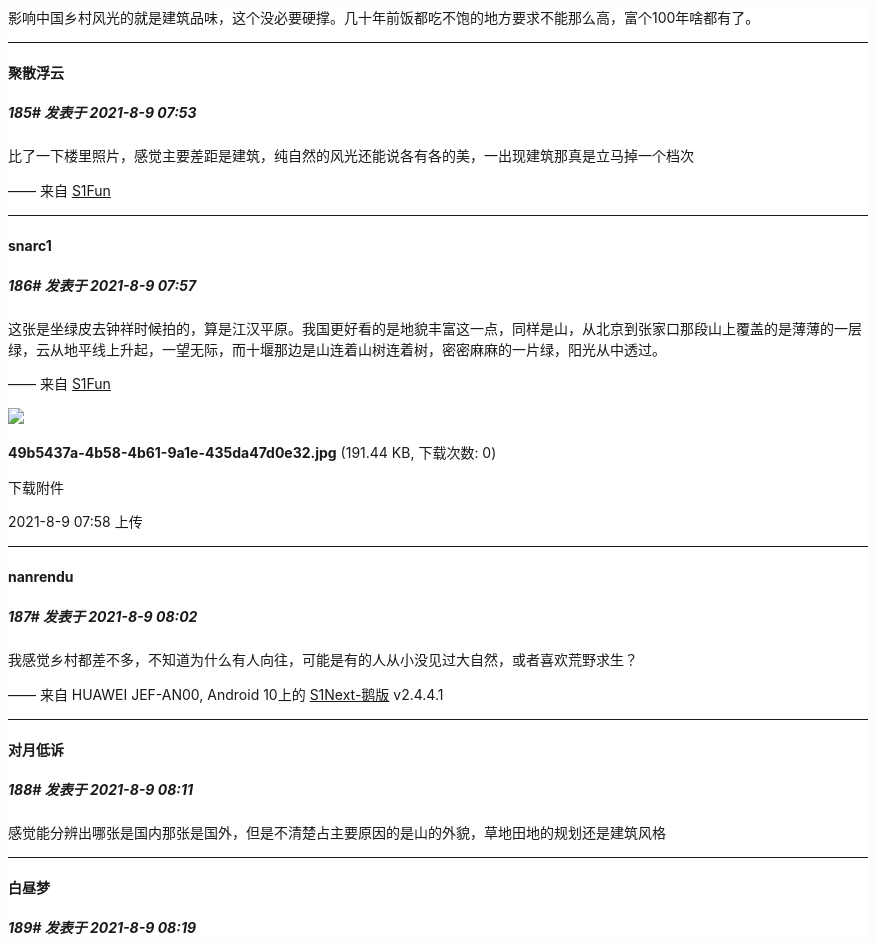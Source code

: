 影响中国乡村风光的就是建筑品味，这个没必要硬撑。几十年前饭都吃不饱的地方要求不能那么高，富个100年啥都有了。


*****

####  聚散浮云  
##### 185#       发表于 2021-8-9 07:53


比了一下楼里照片，感觉主要差距是建筑，纯自然的风光还能说各有各的美，一出现建筑那真是立马掉一个档次

—— 来自 [S1Fun](https://s1fun.koalcat.com)


*****

####  snarc1  
##### 186#       发表于 2021-8-9 07:57


这张是坐绿皮去钟祥时候拍的，算是江汉平原。我国更好看的是地貌丰富这一点，同样是山，从北京到张家口那段山上覆盖的是薄薄的一层绿，云从地平线上升起，一望无际，而十堰那边是山连着山树连着树，密密麻麻的一片绿，阳光从中透过。

—— 来自 [S1Fun](https://s1fun.koalcat.com)

<img src="https://img.saraba1st.com/forum/202108/09/075825oznfk4sc9ktq45sq.jpg" referrerpolicy="no-referrer">


<strong>49b5437a-4b58-4b61-9a1e-435da47d0e32.jpg</strong> (191.44 KB, 下载次数: 0)

下载附件

2021-8-9 07:58 上传


*****

####  nanrendu  
##### 187#       发表于 2021-8-9 08:02


我感觉乡村都差不多，不知道为什么有人向往，可能是有的人从小没见过大自然，或者喜欢荒野求生？

—— 来自 HUAWEI JEF-AN00, Android 10上的 [S1Next-鹅版](https://github.com/ykrank/S1-Next/releases) v2.4.4.1


*****

####  对月低诉  
##### 188#       发表于 2021-8-9 08:11


感觉能分辨出哪张是国内那张是国外，但是不清楚占主要原因的是山的外貌，草地田地的规划还是建筑风格


*****

####  白昼梦  
##### 189#       发表于 2021-8-9 08:19
